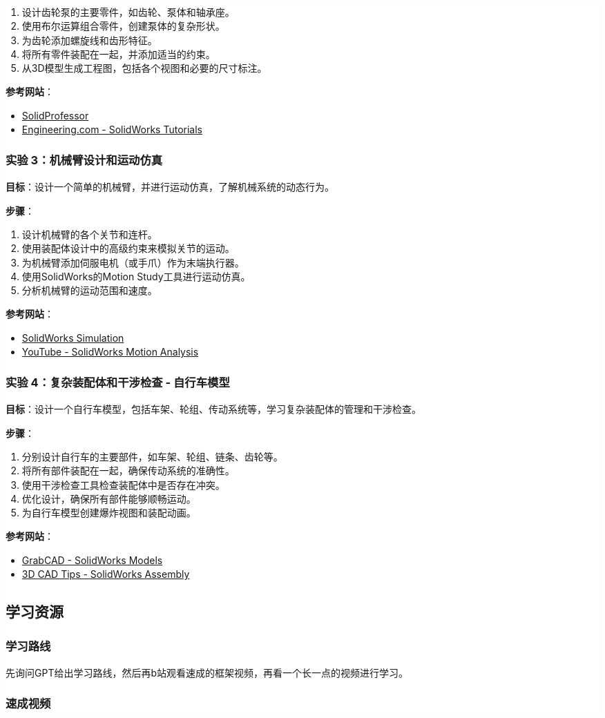 1. 设计齿轮泵的主要零件，如齿轮、泵体和轴承座。
2. 使用布尔运算组合零件，创建泵体的复杂形状。
3. 为齿轮添加螺旋线和齿形特征。
4. 将所有零件装配在一起，并添加适当的约束。
5. 从3D模型生成工程图，包括各个视图和必要的尺寸标注。

**参考网站**：

- [SolidProfessor](https://www.solidprofessor.com/)
- [Engineering.com - SolidWorks Tutorials](https://www.engineering.com/Software/SolidWorks/Tutorials/)

### 实验 3：机械臂设计和运动仿真

**目标**：设计一个简单的机械臂，并进行运动仿真，了解机械系统的动态行为。

**步骤**：

1. 设计机械臂的各个关节和连杆。
2. 使用装配体设计中的高级约束来模拟关节的运动。
3. 为机械臂添加伺服电机（或手爪）作为末端执行器。
4. 使用SolidWorks的Motion Study工具进行运动仿真。
5. 分析机械臂的运动范围和速度。

**参考网站**：

- [SolidWorks Simulation](https://www.solidworks.com/products/simulation)
- [YouTube - SolidWorks Motion Analysis](https://www.youtube.com/results?search_query=solidworks+motion+analysis)

### 实验 4：复杂装配体和干涉检查 - 自行车模型

**目标**：设计一个自行车模型，包括车架、轮组、传动系统等，学习复杂装配体的管理和干涉检查。

**步骤**：

1. 分别设计自行车的主要部件，如车架、轮组、链条、齿轮等。
2. 将所有部件装配在一起，确保传动系统的准确性。
3. 使用干涉检查工具检查装配体中是否存在冲突。
4. 优化设计，确保所有部件能够顺畅运动。
5. 为自行车模型创建爆炸视图和装配动画。

**参考网站**：

- [GrabCAD - SolidWorks Models](https://grabcad.com/library/tag/solidworks)
- [3D CAD Tips - SolidWorks Assembly](https://www.3dcadtips.com/tutorials/solidworks-assembly-tutorials/)

## 学习资源

### 学习路线

先询问GPT给出学习路线，然后再b站观看速成的框架视频，再看一个长一点的视频进行学习。

### 速成视频
